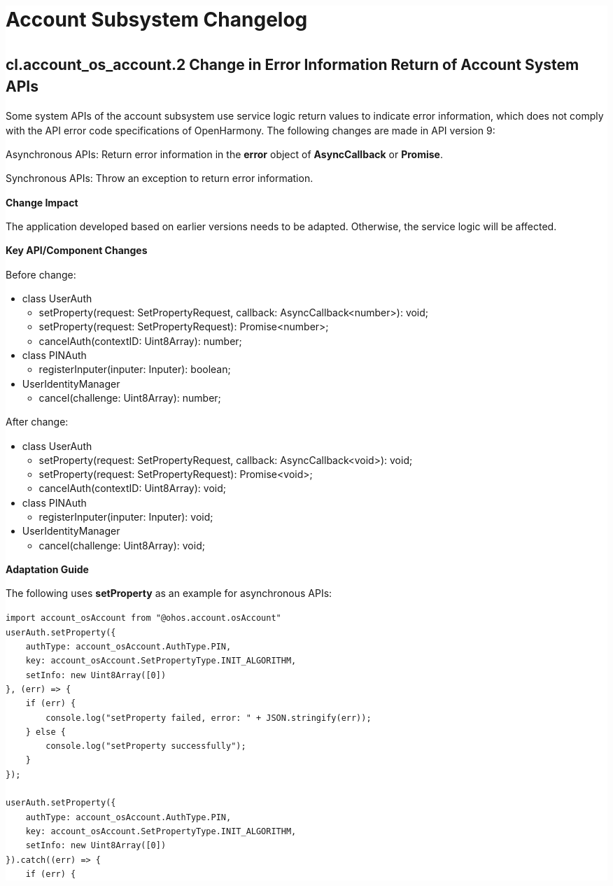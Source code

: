 # Account Subsystem Changelog

## cl.account_os_account.2 Change in Error Information Return of Account System APIs

Some system APIs of the account subsystem use service logic return values to indicate error information, which does not comply with the API error code specifications of OpenHarmony. The following changes are made in API version 9:

Asynchronous APIs: Return error information in the **error** object of **AsyncCallback** or **Promise**.

Synchronous APIs: Throw an exception to return error information.

**Change Impact**

The application developed based on earlier versions needs to be adapted. Otherwise, the service logic will be affected.

**Key API/Component Changes**

Before change:

  - class UserAuth
    - setProperty(request: SetPropertyRequest, callback: AsyncCallback&lt;number&gt;): void;
    - setProperty(request: SetPropertyRequest): Promise&lt;number&gt;;
    - cancelAuth(contextID: Uint8Array): number;
  - class PINAuth
    - registerInputer(inputer: Inputer): boolean;
  - UserIdentityManager
    - cancel(challenge: Uint8Array): number;

After change:

  - class UserAuth
    - setProperty(request: SetPropertyRequest, callback: AsyncCallback&lt;void&gt;): void;
    - setProperty(request: SetPropertyRequest): Promise&lt;void&gt;;
    - cancelAuth(contextID: Uint8Array): void;
  - class PINAuth
    - registerInputer(inputer: Inputer): void;
  - UserIdentityManager
    - cancel(challenge: Uint8Array): void;

**Adaptation Guide**

The following uses **setProperty** as an example for asynchronous APIs:

```
import account_osAccount from "@ohos.account.osAccount"
userAuth.setProperty({
    authType: account_osAccount.AuthType.PIN,
    key: account_osAccount.SetPropertyType.INIT_ALGORITHM,
    setInfo: new Uint8Array([0])
}, (err) => {
    if (err) {
        console.log("setProperty failed, error: " + JSON.stringify(err));
    } else {
        console.log("setProperty successfully");
    }
});

userAuth.setProperty({
    authType: account_osAccount.AuthType.PIN,
    key: account_osAccount.SetPropertyType.INIT_ALGORITHM,
    setInfo: new Uint8Array([0])
}).catch((err) => {
    if (err) {
```